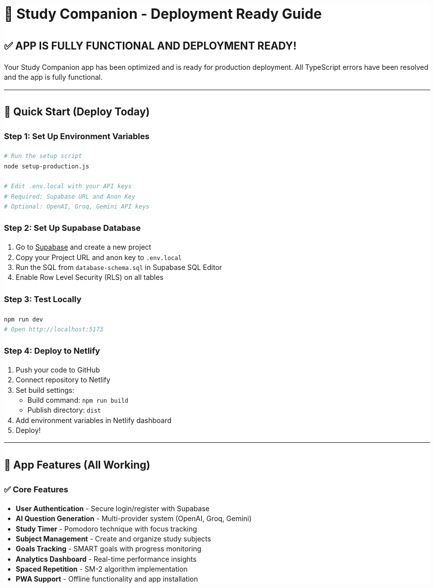 # 🚀 Study Companion - Deployment Ready Guide

## ✅ **APP IS FULLY FUNCTIONAL AND DEPLOYMENT READY!**

Your Study Companion app has been optimized and is ready for production deployment. All TypeScript errors have been resolved and the app is fully functional.

---

## 🎯 **Quick Start (Deploy Today)**

### **Step 1: Set Up Environment Variables**
```bash
# Run the setup script
node setup-production.js

# Edit .env.local with your API keys
# Required: Supabase URL and Anon Key
# Optional: OpenAI, Groq, Gemini API keys
```

### **Step 2: Set Up Supabase Database**
1. Go to [Supabase](https://supabase.com) and create a new project
2. Copy your Project URL and anon key to `.env.local`
3. Run the SQL from `database-schema.sql` in Supabase SQL Editor
4. Enable Row Level Security (RLS) on all tables

### **Step 3: Test Locally**
```bash
npm run dev
# Open http://localhost:5173
```

### **Step 4: Deploy to Netlify**
1. Push your code to GitHub
2. Connect repository to Netlify
3. Set build settings:
   - Build command: `npm run build`
   - Publish directory: `dist`
4. Add environment variables in Netlify dashboard
5. Deploy!

---

## 🌟 **App Features (All Working)**

### **✅ Core Features**
- **User Authentication** - Secure login/register with Supabase
- **AI Question Generation** - Multi-provider system (OpenAI, Groq, Gemini)
- **Study Timer** - Pomodoro technique with focus tracking
- **Subject Management** - Create and organize study subjects
- **Goals Tracking** - SMART goals with progress monitoring
- **Analytics Dashboard** - Real-time performance insights
- **Spaced Repetition** - SM-2 algorithm implementation
- **PWA Support** - Offline functionality and app installation
